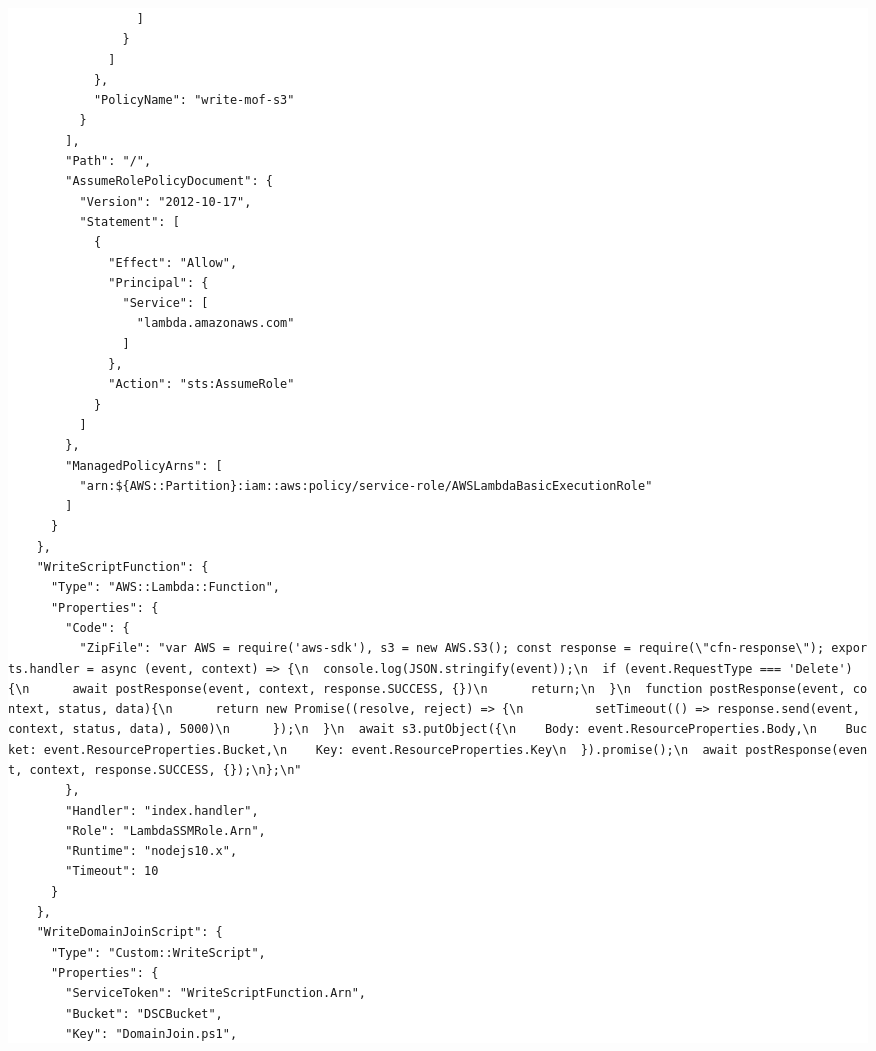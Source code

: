 ```
                  ]
                }
              ]
            },
            "PolicyName": "write-mof-s3"
          }
        ],
        "Path": "/",
        "AssumeRolePolicyDocument": {
          "Version": "2012-10-17",
          "Statement": [
            {
              "Effect": "Allow",
              "Principal": {
                "Service": [
                  "lambda.amazonaws.com"
                ]
              },
              "Action": "sts:AssumeRole"
            }
          ]
        },
        "ManagedPolicyArns": [
          "arn:${AWS::Partition}:iam::aws:policy/service-role/AWSLambdaBasicExecutionRole"
        ]
      }
    },
    "WriteScriptFunction": {
      "Type": "AWS::Lambda::Function",
      "Properties": {
        "Code": {
          "ZipFile": "var AWS = require('aws-sdk'), s3 = new AWS.S3(); const response = require(\"cfn-response\"); exports.handler = async (event, context) => {\n  console.log(JSON.stringify(event));\n  if (event.RequestType === 'Delete') {\n      await postResponse(event, context, response.SUCCESS, {})\n      return;\n  }\n  function postResponse(event, context, status, data){\n      return new Promise((resolve, reject) => {\n          setTimeout(() => response.send(event, context, status, data), 5000)\n      });\n  }\n  await s3.putObject({\n    Body: event.ResourceProperties.Body,\n    Bucket: event.ResourceProperties.Bucket,\n    Key: event.ResourceProperties.Key\n  }).promise();\n  await postResponse(event, context, response.SUCCESS, {});\n};\n"
        },
        "Handler": "index.handler",
        "Role": "LambdaSSMRole.Arn",
        "Runtime": "nodejs10.x",
        "Timeout": 10
      }
    },
    "WriteDomainJoinScript": {
      "Type": "Custom::WriteScript",
      "Properties": {
        "ServiceToken": "WriteScriptFunction.Arn",
        "Bucket": "DSCBucket",
        "Key": "DomainJoin.ps1",
```